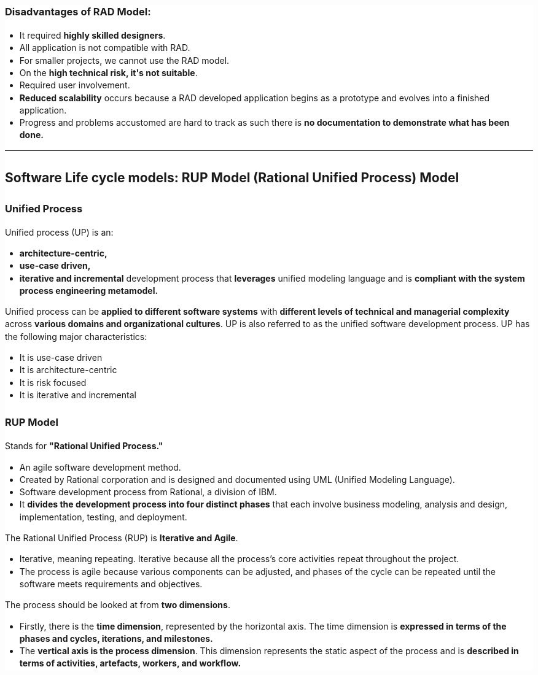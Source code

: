### Disadvantages of RAD Model:
*   It required **highly skilled designers**.
*   All application is not compatible with RAD.
*   For smaller projects, we cannot use the RAD model.
*   On the **high technical risk, it's not suitable**.
*   Required user involvement.
*   **Reduced scalability** occurs because a RAD developed application begins as a prototype and evolves into a finished application.
*   Progress and problems accustomed are hard to track as such there is **no documentation to demonstrate what has been done.**

---

## Software Life cycle models: RUP Model (Rational Unified Process) Model

### Unified Process
Unified process (UP) is an:
*   **architecture-centric,**
*   **use-case driven,**
*   **iterative and incremental**
development process that **leverages** unified modeling language and is **compliant with the system process engineering metamodel.**

Unified process can be **applied to different software systems** with **different levels of technical and managerial complexity** across **various domains and organizational cultures**.
UP is also referred to as the unified software development process.
UP has the following major characteristics:
*   It is use-case driven
*   It is architecture-centric
*   It is risk focused
*   It is iterative and incremental

### RUP Model
Stands for **"Rational Unified Process."**
*   An agile software development method.
*   Created by Rational corporation and is designed and documented using UML (Unified Modeling Language).
*   Software development process from Rational, a division of IBM.
*   It **divides the development process into four distinct phases** that each involve business modeling, analysis and design, implementation, testing, and deployment.

The Rational Unified Process (RUP) is **Iterative and Agile**.
*   Iterative, meaning repeating. Iterative because all the process’s core activities repeat throughout the project.
*   The process is agile because various components can be adjusted, and phases of the cycle can be repeated until the software meets requirements and objectives.

The process should be looked at from **two dimensions**.
*   Firstly, there is the **time dimension**, represented by the horizontal axis. The time dimension is **expressed in terms of the phases and cycles, iterations, and milestones.**
*   The **vertical axis is the process dimension**. This dimension represents the static aspect of the process and is **described in terms of activities, artefacts, workers, and workflow.**
